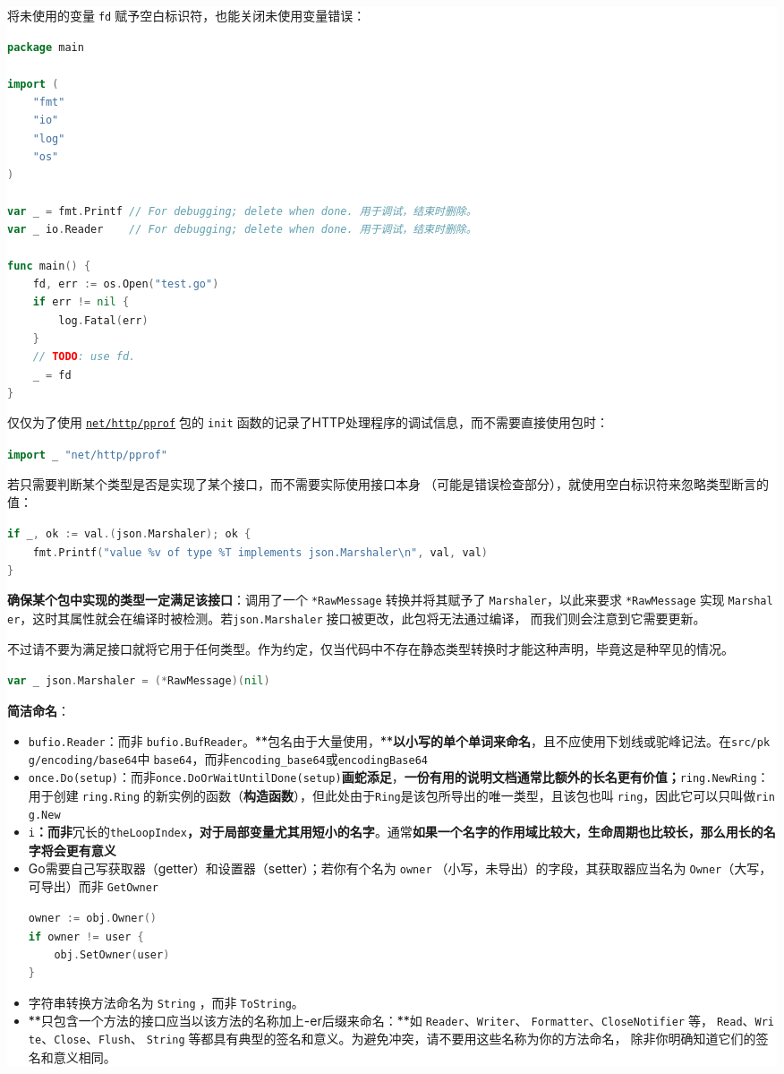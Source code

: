 将未使用的变量 `fd` 赋予空白标识符，也能关闭未使用变量错误：

```go
package main

import (
    "fmt"
    "io"
    "log"
    "os"
)

var _ = fmt.Printf // For debugging; delete when done. 用于调试，结束时删除。
var _ io.Reader    // For debugging; delete when done. 用于调试，结束时删除。

func main() {
    fd, err := os.Open("test.go")
    if err != nil {
        log.Fatal(err)
    }
    // TODO: use fd.
    _ = fd
}
```

仅仅为了使用 [`net/http/pprof`](https://go-zh.org/pkg/net/http/pprof/) 包的 `init` 函数的记录了HTTP处理程序的调试信息，而不需要直接使用包时：

```go
import _ "net/http/pprof"
```



若只需要判断某个类型是否是实现了某个接口，而不需要实际使用接口本身 （可能是错误检查部分），就使用空白标识符来忽略类型断言的值：

```go
if _, ok := val.(json.Marshaler); ok {
	fmt.Printf("value %v of type %T implements json.Marshaler\n", val, val)
}
```



**确保某个包中实现的类型一定满足该接口**：调用了一个 `*RawMessage` 转换并将其赋予了 `Marshaler`，以此来要求 `*RawMessage` 实现 `Marshaler`，这时其属性就会在编译时被检测。若`json.Marshaler` 接口被更改，此包将无法通过编译， 而我们则会注意到它需要更新。

不过请不要为满足接口就将它用于任何类型。作为约定，仅当代码中不存在静态类型转换时才能这种声明，毕竟这是种罕见的情况。

```go
var _ json.Marshaler = (*RawMessage)(nil)
```



**简洁命名**：

- `bufio.Reader`：而非 `bufio.BufReader`。**包名由于大量使用，****以小写的单个单词来命名**，且不应使用下划线或驼峰记法。在`src/pkg/encoding/base64`中 `base64`，而非`encoding_base64`或`encodingBase64`
- `once.Do(setup)`：而非`once.DoOrWaitUntilDone(setup)`**画蛇添足**，**一份有用的说明文档通常比额外的长名更有价值；**`ring.NewRing`：用于创建 `ring.Ring` 的新实例的函数（**构造函数**），但此处由于`Ring`是该包所导出的唯一类型，且该包也叫 `ring`，因此它可以只叫做`ring.New`
- `i`**：而非**冗长的`theLoopIndex`**，对于局部变量尤其用短小的名字**。通常**如果一个名字的作用域比较大，生命周期也比较长，那么用长的名字将会更有意义**
- Go需要自己写获取器（getter）和设置器（setter）；若你有个名为 `owner` （小写，未导出）的字段，其获取器应当名为 `Owner`（大写，可导出）而非 `GetOwner`
    ```go
    owner := obj.Owner()
    if owner != user {
    	obj.SetOwner(user)
    }
    ```
- 字符串转换方法命名为 `String` ，而非 `ToString`。
- **只包含一个方法的接口应当以该方法的名称加上-er后缀来命名：**如 `Reader`、`Writer`、 `Formatter`、`CloseNotifier` 等， `Read`、`Write`、`Close`、`Flush`、 `String` 等都具有典型的签名和意义。为避免冲突，请不要用这些名称为你的方法命名， 除非你明确知道它们的签名和意义相同。

